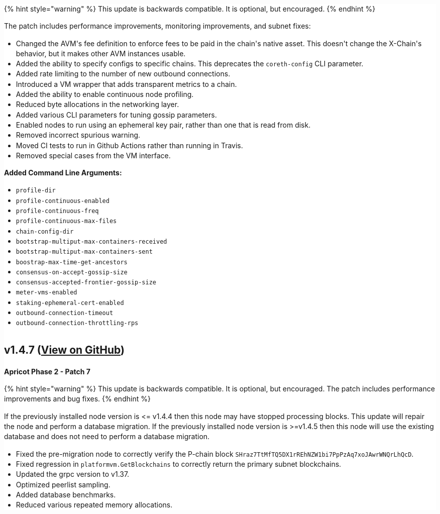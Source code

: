 {% hint style="warning" %}
This update is backwards compatible. It is optional, but encouraged.
{% endhint %}

The patch includes performance improvements, monitoring improvements, and subnet fixes:

* Changed the AVM's fee definition to enforce fees to be paid in the chain's native asset. This doesn't change the X-Chain's  behavior, but it makes other AVM instances usable.
* Added the ability to specify configs to specific chains. This deprecates the `coreth-config` CLI parameter.
* Added rate limiting to the number of new outbound connections.
* Introduced a VM wrapper that adds transparent metrics to a chain.
* Added the ability to enable continuous node profiling.
* Reduced byte allocations in the networking layer.
* Added various CLI parameters for tuning gossip parameters.
* Enabled nodes to run using an ephemeral key pair, rather than one that is read from disk.
* Removed incorrect spurious warning.
* Moved CI tests to run in Github Actions rather than running in Travis.
* Removed special cases from the VM interface.

**Added Command Line Arguments:**

* `profile-dir`
* `profile-continuous-enabled`
* `profile-continuous-freq`
* `profile-continuous-max-files`
* `chain-config-dir`
* `bootstrap-multiput-max-containers-received`
* `bootstrap-multiput-max-containers-sent`
* `boostrap-max-time-get-ancestors`
* `consensus-on-accept-gossip-size`
* `consensus-accepted-frontier-gossip-size`
* `meter-vms-enabled`
* `staking-ephemeral-cert-enabled`
* `outbound-connection-timeout`
* `outbound-connection-throttling-rps`

## v1.4.7 \([View on GitHub](https://github.com/ava-labs/avalanchego/releases/tag/v1.4.7)\)

**Apricot Phase 2 - Patch 7**

{% hint style="warning" %}
This update is backwards compatible. It is optional, but encouraged. The patch includes performance improvements and bug fixes.
{% endhint %}

If the previously installed node version is &lt;= v1.4.4 then this node may have stopped processing blocks. This update will repair the node and perform a database migration. If the previously installed node version is &gt;=v1.4.5 then this node will use the existing database and does not need to perform a database migration.

* Fixed the pre-migration node to correctly verify the P-chain block `SHraz7TtMfTQ5DX1rREhNZW1bi7PpPzAq7xoJAwrWNQrLhQcD`.
* Fixed regression in `platformvm.GetBlockchains` to correctly return the primary subnet blockchains.
* Updated the grpc version to v1.37.
* Optimized peerlist sampling.
* Added database benchmarks.
* Reduced various repeated memory allocations.
